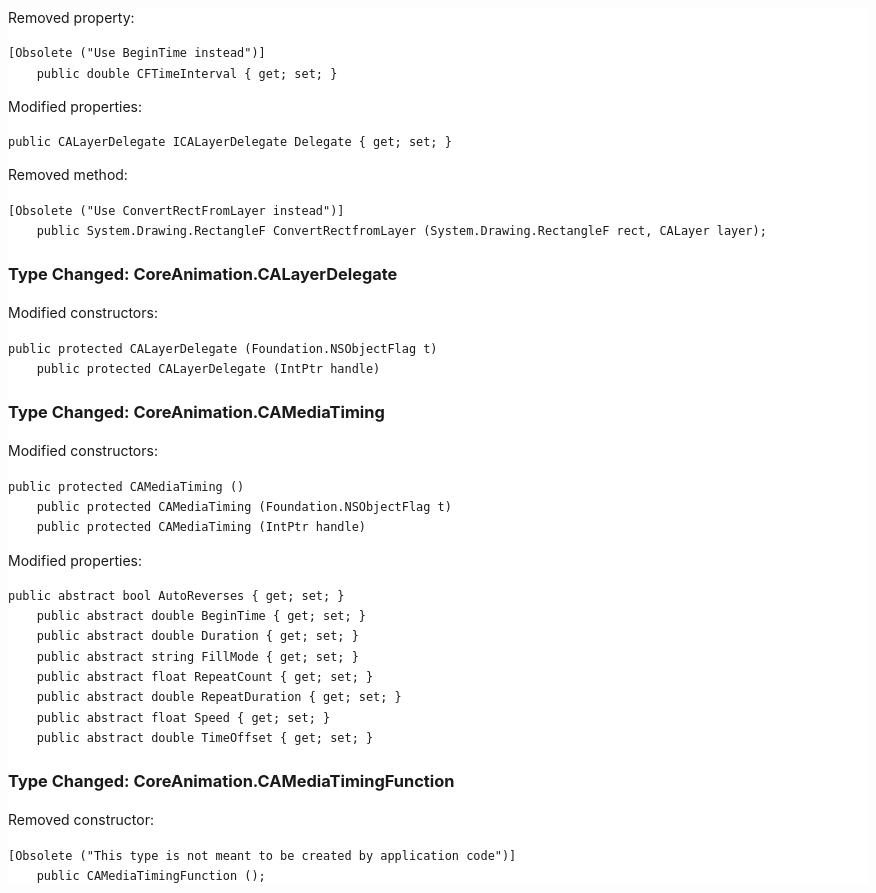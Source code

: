 Removed property:

```
[Obsolete ("Use BeginTime instead")]
	public double CFTimeInterval { get; set; }
```

Modified properties:

```
public CALayerDelegate ICALayerDelegate Delegate { get; set; }
```

Removed method:

```
[Obsolete ("Use ConvertRectFromLayer instead")]
	public System.Drawing.RectangleF ConvertRectfromLayer (System.Drawing.RectangleF rect, CALayer layer);
```

### Type Changed: CoreAnimation.CALayerDelegate

Modified constructors:

```
public protected CALayerDelegate (Foundation.NSObjectFlag t)
	public protected CALayerDelegate (IntPtr handle)
```

### Type Changed: CoreAnimation.CAMediaTiming

Modified constructors:

```
public protected CAMediaTiming ()
	public protected CAMediaTiming (Foundation.NSObjectFlag t)
	public protected CAMediaTiming (IntPtr handle)
```

Modified properties:

```
public abstract bool AutoReverses { get; set; }
	public abstract double BeginTime { get; set; }
	public abstract double Duration { get; set; }
	public abstract string FillMode { get; set; }
	public abstract float RepeatCount { get; set; }
	public abstract double RepeatDuration { get; set; }
	public abstract float Speed { get; set; }
	public abstract double TimeOffset { get; set; }
```

### Type Changed: CoreAnimation.CAMediaTimingFunction

Removed constructor:

```
[Obsolete ("This type is not meant to be created by application code")]
	public CAMediaTimingFunction ();
```
